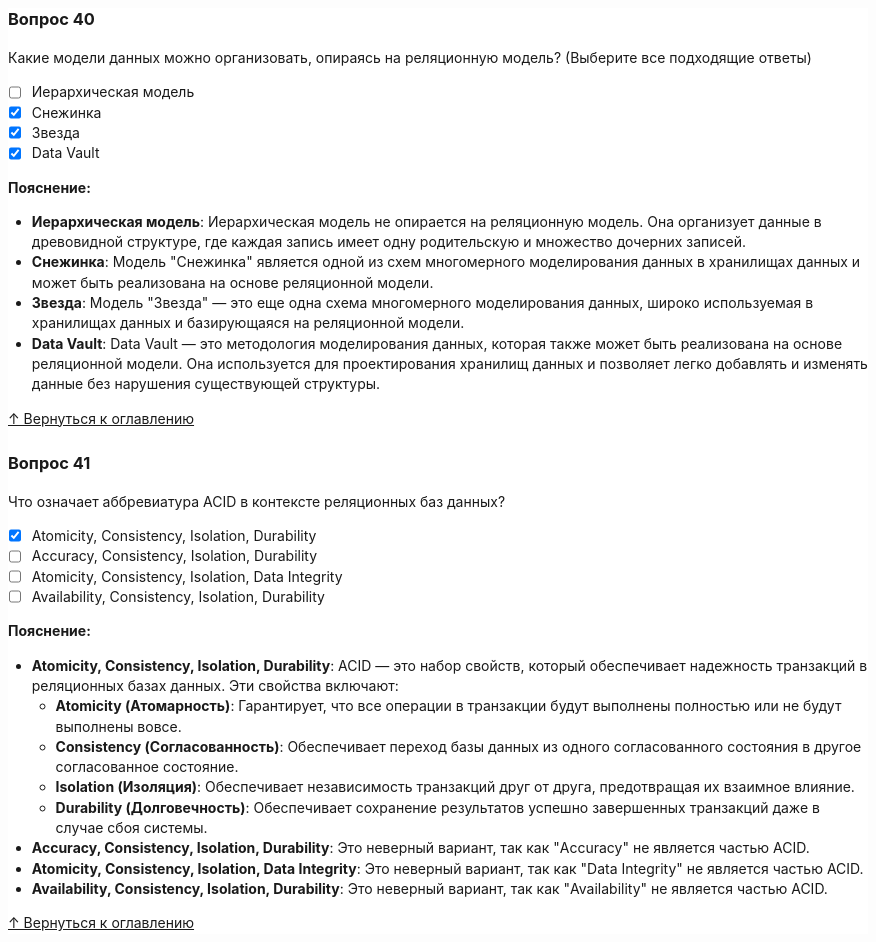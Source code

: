 ### Вопрос 40

Какие модели данных можно организовать, опираясь на реляционную модель? (Выберите все подходящие ответы)

- [ ] Иерархическая модель
- [x] Снежинка
- [x] Звезда
- [x] Data Vault

**Пояснение:**

- **Иерархическая модель**: Иерархическая модель не опирается на реляционную модель. Она организует данные в древовидной структуре, где каждая запись имеет одну родительскую и множество дочерних записей.
- **Снежинка**: Модель "Снежинка" является одной из схем многомерного моделирования данных в хранилищах данных и может быть реализована на основе реляционной модели.
- **Звезда**: Модель "Звезда" — это еще одна схема многомерного моделирования данных, широко используемая в хранилищах данных и базирующаяся на реляционной модели.
- **Data Vault**: Data Vault — это методология моделирования данных, которая также может быть реализована на основе реляционной модели. Она используется для проектирования хранилищ данных и позволяет легко добавлять и изменять данные без нарушения существующей структуры.

[↑ Вернуться к оглавлению](#оглавление)

### Вопрос 41

Что означает аббревиатура ACID в контексте реляционных баз данных?

- [x] Atomicity, Consistency, Isolation, Durability
- [ ] Accuracy, Consistency, Isolation, Durability
- [ ] Atomicity, Consistency, Isolation, Data Integrity
- [ ] Availability, Consistency, Isolation, Durability

**Пояснение:**

- **Atomicity, Consistency, Isolation, Durability**: ACID — это набор свойств, который обеспечивает надежность транзакций в реляционных базах данных. Эти свойства включают:
  - **Atomicity (Атомарность)**: Гарантирует, что все операции в транзакции будут выполнены полностью или не будут выполнены вовсе.
  - **Consistency (Согласованность)**: Обеспечивает переход базы данных из одного согласованного состояния в другое согласованное состояние.
  - **Isolation (Изоляция)**: Обеспечивает независимость транзакций друг от друга, предотвращая их взаимное влияние.
  - **Durability (Долговечность)**: Обеспечивает сохранение результатов успешно завершенных транзакций даже в случае сбоя системы.
- **Accuracy, Consistency, Isolation, Durability**: Это неверный вариант, так как "Accuracy" не является частью ACID.
- **Atomicity, Consistency, Isolation, Data Integrity**: Это неверный вариант, так как "Data Integrity" не является частью ACID.
- **Availability, Consistency, Isolation, Durability**: Это неверный вариант, так как "Availability" не является частью ACID.

[↑ Вернуться к оглавлению](#оглавление)
